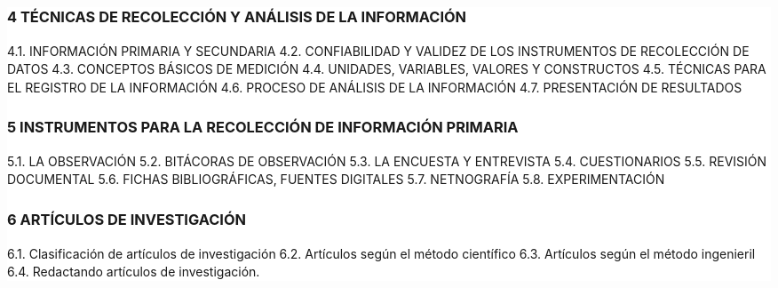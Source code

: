 
### 4 TÉCNICAS DE RECOLECCIÓN Y ANÁLISIS DE LA INFORMACIÓN 
4.1. INFORMACIÓN PRIMARIA Y SECUNDARIA
4.2. CONFIABILIDAD Y VALIDEZ DE LOS INSTRUMENTOS DE RECOLECCIÓN DE DATOS 
4.3. CONCEPTOS BÁSICOS DE MEDICIÓN 
4.4. UNIDADES, VARIABLES, VALORES Y CONSTRUCTOS 
4.5. TÉCNICAS PARA EL REGISTRO DE LA INFORMACIÓN 
4.6. PROCESO DE ANÁLISIS DE LA INFORMACIÓN 
4.7. PRESENTACIÓN DE RESULTADOS 

### 5 INSTRUMENTOS PARA LA RECOLECCIÓN DE INFORMACIÓN PRIMARIA 
5.1. LA OBSERVACIÓN
5.2. BITÁCORAS DE OBSERVACIÓN 
5.3. LA ENCUESTA Y ENTREVISTA 
5.4. CUESTIONARIOS 
5.5. REVISIÓN DOCUMENTAL 
5.6. FICHAS BIBLIOGRÁFICAS, FUENTES DIGITALES 
5.7. NETNOGRAFÍA 
5.8. EXPERIMENTACIÓN

### 6 ARTÍCULOS DE INVESTIGACIÓN 
6.1. Clasificación de artículos de investigación 
6.2. Artículos según el método científico 
6.3. Artículos según el método ingenieril 
6.4. Redactando artículos de investigación.
